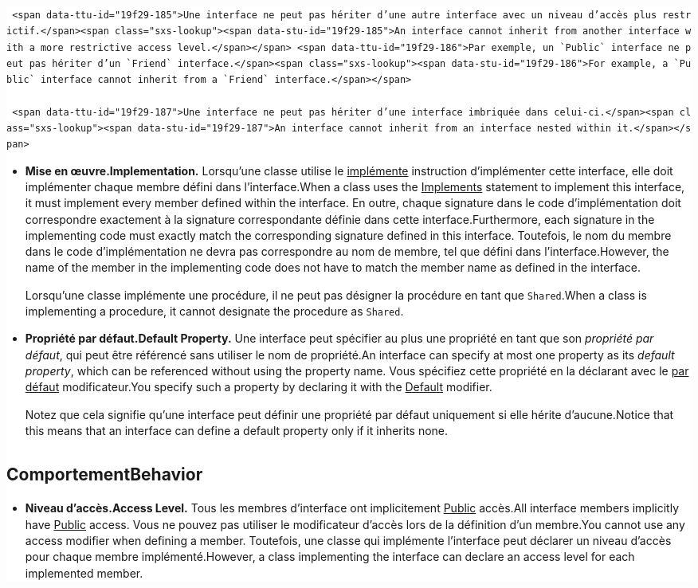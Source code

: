      <span data-ttu-id="19f29-185">Une interface ne peut pas hériter d’une autre interface avec un niveau d’accès plus restrictif.</span><span class="sxs-lookup"><span data-stu-id="19f29-185">An interface cannot inherit from another interface with a more restrictive access level.</span></span> <span data-ttu-id="19f29-186">Par exemple, un `Public` interface ne peut pas hériter d’un `Friend` interface.</span><span class="sxs-lookup"><span data-stu-id="19f29-186">For example, a `Public` interface cannot inherit from a `Friend` interface.</span></span>  
  
     <span data-ttu-id="19f29-187">Une interface ne peut pas hériter d’une interface imbriquée dans celui-ci.</span><span class="sxs-lookup"><span data-stu-id="19f29-187">An interface cannot inherit from an interface nested within it.</span></span>  
  
- <span data-ttu-id="19f29-188">**Mise en œuvre.**</span><span class="sxs-lookup"><span data-stu-id="19f29-188">**Implementation.**</span></span> <span data-ttu-id="19f29-189">Lorsqu’une classe utilise le [implémente](../../../visual-basic/language-reference/statements/implements-clause.md) instruction d’implémenter cette interface, elle doit implémenter chaque membre défini dans l’interface.</span><span class="sxs-lookup"><span data-stu-id="19f29-189">When a class uses the [Implements](../../../visual-basic/language-reference/statements/implements-clause.md) statement to implement this interface, it must implement every member defined within the interface.</span></span> <span data-ttu-id="19f29-190">En outre, chaque signature dans le code d’implémentation doit correspondre exactement à la signature correspondante définie dans cette interface.</span><span class="sxs-lookup"><span data-stu-id="19f29-190">Furthermore, each signature in the implementing code must exactly match the corresponding signature defined in this interface.</span></span> <span data-ttu-id="19f29-191">Toutefois, le nom du membre dans le code d’implémentation ne devra pas correspondre au nom de membre, tel que défini dans l’interface.</span><span class="sxs-lookup"><span data-stu-id="19f29-191">However, the name of the member in the implementing code does not have to match the member name as defined in the interface.</span></span>  
  
     <span data-ttu-id="19f29-192">Lorsqu’une classe implémente une procédure, il ne peut pas désigner la procédure en tant que `Shared`.</span><span class="sxs-lookup"><span data-stu-id="19f29-192">When a class is implementing a procedure, it cannot designate the procedure as `Shared`.</span></span>  
  
- <span data-ttu-id="19f29-193">**Propriété par défaut.**</span><span class="sxs-lookup"><span data-stu-id="19f29-193">**Default Property.**</span></span> <span data-ttu-id="19f29-194">Une interface peut spécifier au plus une propriété en tant que son *propriété par défaut*, qui peut être référencé sans utiliser le nom de propriété.</span><span class="sxs-lookup"><span data-stu-id="19f29-194">An interface can specify at most one property as its *default property*, which can be referenced without using the property name.</span></span> <span data-ttu-id="19f29-195">Vous spécifiez cette propriété en la déclarant avec le [par défaut](../../../visual-basic/language-reference/modifiers/default.md) modificateur.</span><span class="sxs-lookup"><span data-stu-id="19f29-195">You specify such a property by declaring it with the [Default](../../../visual-basic/language-reference/modifiers/default.md) modifier.</span></span>  
  
     <span data-ttu-id="19f29-196">Notez que cela signifie qu’une interface peut définir une propriété par défaut uniquement si elle hérite d’aucune.</span><span class="sxs-lookup"><span data-stu-id="19f29-196">Notice that this means that an interface can define a default property only if it inherits none.</span></span>  
  
## <a name="behavior"></a><span data-ttu-id="19f29-197">Comportement</span><span class="sxs-lookup"><span data-stu-id="19f29-197">Behavior</span></span>  
  
- <span data-ttu-id="19f29-198">**Niveau d’accès.**</span><span class="sxs-lookup"><span data-stu-id="19f29-198">**Access Level.**</span></span> <span data-ttu-id="19f29-199">Tous les membres d’interface ont implicitement [Public](../../../visual-basic/language-reference/modifiers/public.md) accès.</span><span class="sxs-lookup"><span data-stu-id="19f29-199">All interface members implicitly have [Public](../../../visual-basic/language-reference/modifiers/public.md) access.</span></span> <span data-ttu-id="19f29-200">Vous ne pouvez pas utiliser le modificateur d’accès lors de la définition d’un membre.</span><span class="sxs-lookup"><span data-stu-id="19f29-200">You cannot use any access modifier when defining a member.</span></span> <span data-ttu-id="19f29-201">Toutefois, une classe qui implémente l’interface peut déclarer un niveau d’accès pour chaque membre implémenté.</span><span class="sxs-lookup"><span data-stu-id="19f29-201">However, a class implementing the interface can declare an access level for each implemented member.</span></span>  
  
